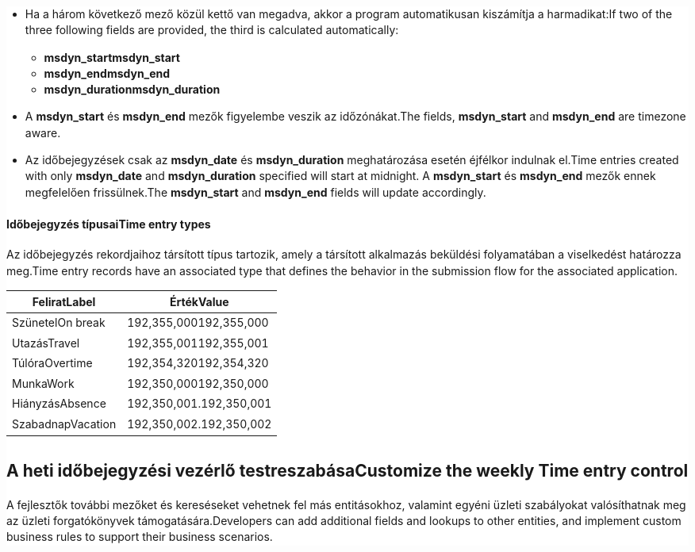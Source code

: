 - <span data-ttu-id="6c9c6-137">Ha a három következő mező közül kettő van megadva, akkor a program automatikusan kiszámítja a harmadikat:</span><span class="sxs-lookup"><span data-stu-id="6c9c6-137">If two of the three following fields are provided, the third is calculated automatically:</span></span> 

    - <span data-ttu-id="6c9c6-138">**msdyn_start**</span><span class="sxs-lookup"><span data-stu-id="6c9c6-138">**msdyn_start**</span></span>
    - <span data-ttu-id="6c9c6-139">**msdyn_end**</span><span class="sxs-lookup"><span data-stu-id="6c9c6-139">**msdyn_end**</span></span>
    - <span data-ttu-id="6c9c6-140">**msdyn_duration**</span><span class="sxs-lookup"><span data-stu-id="6c9c6-140">**msdyn_duration**</span></span>

- <span data-ttu-id="6c9c6-141">A **msdyn_start** és **msdyn_end** mezők figyelembe veszik az időzónákat.</span><span class="sxs-lookup"><span data-stu-id="6c9c6-141">The fields, **msdyn_start** and **msdyn_end** are timezone aware.</span></span>
- <span data-ttu-id="6c9c6-142">Az időbejegyzések csak az **msdyn_date** és **msdyn_duration** meghatározása esetén éjfélkor indulnak el.</span><span class="sxs-lookup"><span data-stu-id="6c9c6-142">Time entries created with only **msdyn_date** and **msdyn_duration** specified will start at midnight.</span></span> <span data-ttu-id="6c9c6-143">A **msdyn_start** és **msdyn_end** mezők ennek megfelelően frissülnek.</span><span class="sxs-lookup"><span data-stu-id="6c9c6-143">The **msdyn_start** and **msdyn_end** fields will update accordingly.</span></span>

#### <a name="time-entry-types"></a><span data-ttu-id="6c9c6-144">Időbejegyzés típusai</span><span class="sxs-lookup"><span data-stu-id="6c9c6-144">Time entry types</span></span>

<span data-ttu-id="6c9c6-145">Az időbejegyzés rekordjaihoz társított típus tartozik, amely a társított alkalmazás beküldési folyamatában a viselkedést határozza meg.</span><span class="sxs-lookup"><span data-stu-id="6c9c6-145">Time entry records have an associated type that defines the behavior in the submission flow for the associated application.</span></span>

|<span data-ttu-id="6c9c6-146">Felirat</span><span class="sxs-lookup"><span data-stu-id="6c9c6-146">Label</span></span> | <span data-ttu-id="6c9c6-147">Érték</span><span class="sxs-lookup"><span data-stu-id="6c9c6-147">Value</span></span>|
|-----|-----|
|<span data-ttu-id="6c9c6-148">Szünetel</span><span class="sxs-lookup"><span data-stu-id="6c9c6-148">On break</span></span>   |<span data-ttu-id="6c9c6-149">192,355,000</span><span class="sxs-lookup"><span data-stu-id="6c9c6-149">192,355,000</span></span>|
|<span data-ttu-id="6c9c6-150">Utazás</span><span class="sxs-lookup"><span data-stu-id="6c9c6-150">Travel</span></span> | <span data-ttu-id="6c9c6-151">192,355,001</span><span class="sxs-lookup"><span data-stu-id="6c9c6-151">192,355,001</span></span>|
|<span data-ttu-id="6c9c6-152">Túlóra</span><span class="sxs-lookup"><span data-stu-id="6c9c6-152">Overtime</span></span>   | <span data-ttu-id="6c9c6-153">192,354,320</span><span class="sxs-lookup"><span data-stu-id="6c9c6-153">192,354,320</span></span>|
|<span data-ttu-id="6c9c6-154">Munka</span><span class="sxs-lookup"><span data-stu-id="6c9c6-154">Work</span></span>   | <span data-ttu-id="6c9c6-155">192,350,000</span><span class="sxs-lookup"><span data-stu-id="6c9c6-155">192,350,000</span></span>|
|<span data-ttu-id="6c9c6-156">Hiányzás</span><span class="sxs-lookup"><span data-stu-id="6c9c6-156">Absence</span></span>    | <span data-ttu-id="6c9c6-157">192,350,001.</span><span class="sxs-lookup"><span data-stu-id="6c9c6-157">192,350,001</span></span>|
|<span data-ttu-id="6c9c6-158">Szabadnap</span><span class="sxs-lookup"><span data-stu-id="6c9c6-158">Vacation</span></span>   | <span data-ttu-id="6c9c6-159">192,350,002.</span><span class="sxs-lookup"><span data-stu-id="6c9c6-159">192,350,002</span></span>|



## <a name="customize-the-weekly-time-entry-control"></a><a name="customize"></a><span data-ttu-id="6c9c6-160">A heti időbejegyzési vezérlő testreszabása</span><span class="sxs-lookup"><span data-stu-id="6c9c6-160">Customize the weekly Time entry control</span></span>
<span data-ttu-id="6c9c6-161">A fejlesztők további mezőket és kereséseket vehetnek fel más entitásokhoz, valamint egyéni üzleti szabályokat valósíthatnak meg az üzleti forgatókönyvek támogatására.</span><span class="sxs-lookup"><span data-stu-id="6c9c6-161">Developers can add additional fields and lookups to other entities, and implement custom business rules to support their business scenarios.</span></span>
